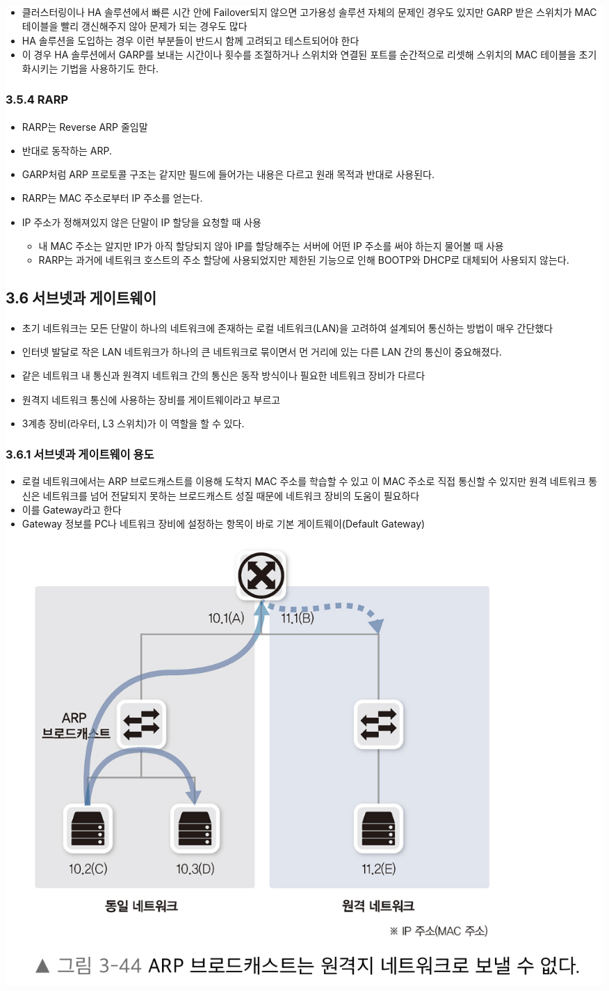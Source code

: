 - 클러스터링이나 HA 솔루션에서 빠른 시간 안에 Failover되지 않으면 고가용성 솔루션 자체의 문제인 경우도 있지만 GARP 받은 스위치가 MAC 테이블을 빨리 갱신해주지 않아 문제가 되는 경우도 많다
- HA 솔루션을 도입하는 경우 이런 부분들이 반드시 함께 고려되고 테스트되어야 한다
- 이 경우 HA 솔루션에서 GARP를 보내는 시간이나 횟수를 조절하거나 스위치와 연결된 포트를 순간적으로 리셋해 스위치의 MAC 테이블을 초기화시키는 기법을 사용하기도 한다.

### 3.5.4 RARP
- RARP는 Reverse ARP 줄임말
- 반대로 동작하는 ARP.
- GARP처럼 ARP 프로토콜 구조는 같지만 필드에 들어가는 내용은 다르고 원래 목적과 반대로 사용된다.

- RARP는 MAC 주소로부터 IP 주소를 얻는다.
- IP 주소가 정해져있지 않은 단말이 IP 할당을 요청할 때 사용
	- 내 MAC 주소는 알지만 IP가 아직 할당되지 않아 IP를 할당해주는 서버에 어떤 IP 주소를 써야 하는지 물어볼 때 사용
	- RARP는 과거에 네트워크 호스트의 주소 할당에 사용되었지만 제한된 기능으로 인해 BOOTP와 DHCP로 대체되어 사용되지 않는다.

## 3.6 서브넷과 게이트웨이
- 초기 네트워크는 모든 단말이 하나의 네트워크에 존재하는 로컬 네트워크(LAN)을 고려하여 설계되어 통신하는 방법이 매우 간단했다
- 인터넷 발달로 작은 LAN 네트워크가 하나의 큰 네트워크로 묶이면서 먼 거리에 있는 다른 LAN 간의 통신이 중요해졌다.

- 같은 네트워크 내 통신과 원격지 네트워크 간의 통신은 동작 방식이나 필요한 네트워크 장비가 다르다
- 원격지 네트워크 통신에 사용하는 장비를 게이트웨이라고 부르고
- 3계층 장비(라우터, L3 스위치)가 이 역할을 할 수 있다.

### 3.6.1 서브넷과 게이트웨이 용도
- 로컬 네트워크에서는 ARP 브로드캐스트를 이용해 도착지 MAC 주소를 학습할 수 있고 이 MAC 주소로 직접 통신할 수 있지만 원격 네트워크 통신은 네트워크를 넘어 전달되지 못하는 브로드캐스트 성질 때문에 네트워크 장비의 도움이 필요하다
- 이를 Gateway라고 한다
- Gateway 정보를 PC나 네트워크 장비에 설정하는 항목이 바로 기본 게이트웨이(Default Gateway)

![](files/Pasted%20image%2020250303225115.png)
